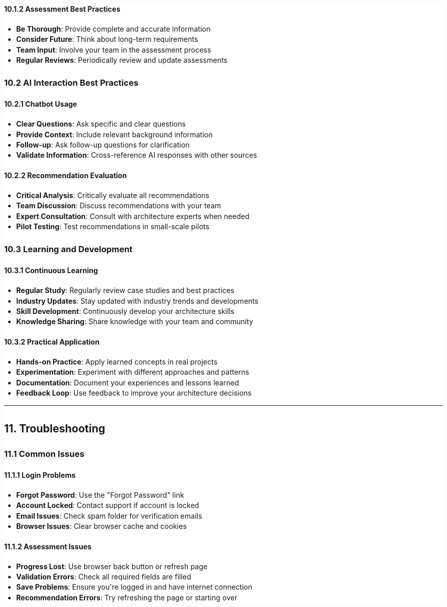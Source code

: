 #### 10.1.2 Assessment Best Practices
- **Be Thorough**: Provide complete and accurate information
- **Consider Future**: Think about long-term requirements
- **Team Input**: Involve your team in the assessment process
- **Regular Reviews**: Periodically review and update assessments

### 10.2 AI Interaction Best Practices

#### 10.2.1 Chatbot Usage
- **Clear Questions**: Ask specific and clear questions
- **Provide Context**: Include relevant background information
- **Follow-up**: Ask follow-up questions for clarification
- **Validate Information**: Cross-reference AI responses with other sources

#### 10.2.2 Recommendation Evaluation
- **Critical Analysis**: Critically evaluate all recommendations
- **Team Discussion**: Discuss recommendations with your team
- **Expert Consultation**: Consult with architecture experts when needed
- **Pilot Testing**: Test recommendations in small-scale pilots

### 10.3 Learning and Development

#### 10.3.1 Continuous Learning
- **Regular Study**: Regularly review case studies and best practices
- **Industry Updates**: Stay updated with industry trends and developments
- **Skill Development**: Continuously develop your architecture skills
- **Knowledge Sharing**: Share knowledge with your team and community

#### 10.3.2 Practical Application
- **Hands-on Practice**: Apply learned concepts in real projects
- **Experimentation**: Experiment with different approaches and patterns
- **Documentation**: Document your experiences and lessons learned
- **Feedback Loop**: Use feedback to improve your architecture decisions

---

## 11. Troubleshooting

### 11.1 Common Issues

#### 11.1.1 Login Problems
- **Forgot Password**: Use the "Forgot Password" link
- **Account Locked**: Contact support if account is locked
- **Email Issues**: Check spam folder for verification emails
- **Browser Issues**: Clear browser cache and cookies

#### 11.1.2 Assessment Issues
- **Progress Lost**: Use browser back button or refresh page
- **Validation Errors**: Check all required fields are filled
- **Save Problems**: Ensure you're logged in and have internet connection
- **Recommendation Errors**: Try refreshing the page or starting over
